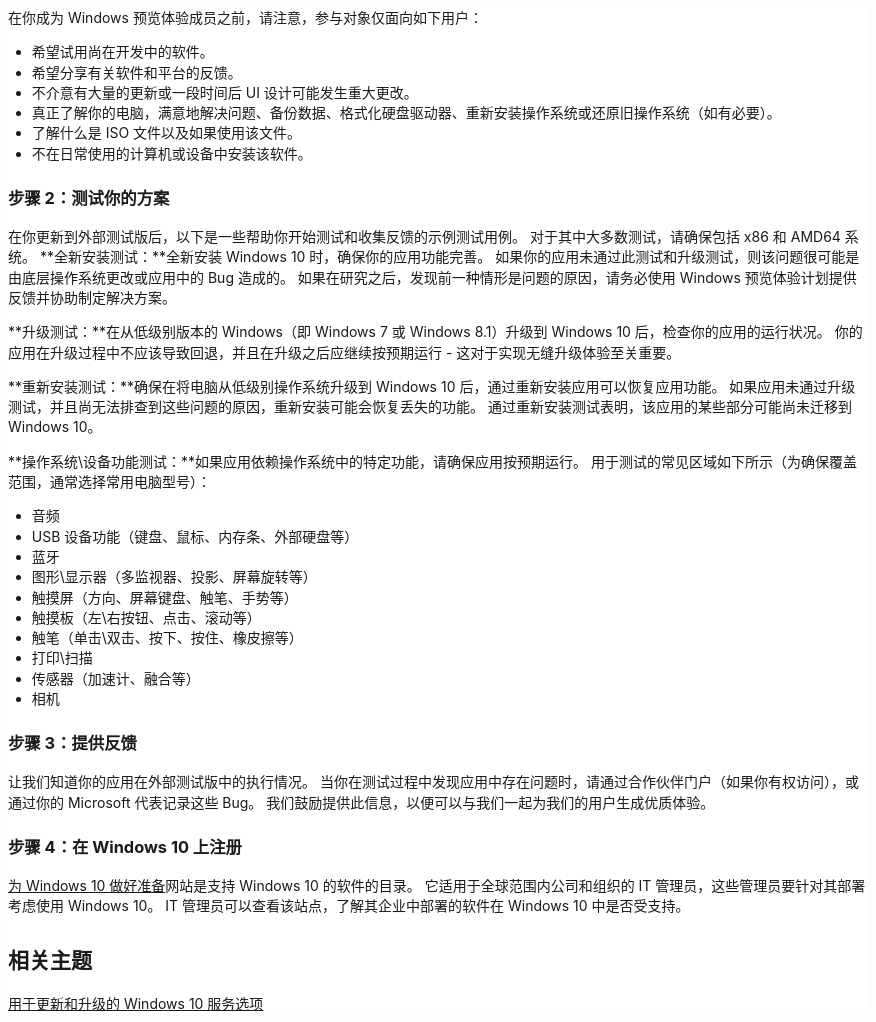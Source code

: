 在你成为 Windows 预览体验成员之前，请注意，参与对象仅面向如下用户：
-   希望试用尚在开发中的软件。
-   希望分享有关软件和平台的反馈。
-   不介意有大量的更新或一段时间后 UI 设计可能发生重大更改。
-   真正了解你的电脑，满意地解决问题、备份数据、格式化硬盘驱动器、重新安装操作系统或还原旧操作系统（如有必要）。
-   了解什么是 ISO 文件以及如果使用该文件。
-   不在日常使用的计算机或设备中安装该软件。

### 步骤 2：测试你的方案

在你更新到外部测试版后，以下是一些帮助你开始测试和收集反馈的示例测试用例。 对于其中大多数测试，请确保包括 x86 和 AMD64 系统。
**全新安装测试：**全新安装 Windows 10 时，确保你的应用功能完善。 如果你的应用未通过此测试和升级测试，则该问题很可能是由底层操作系统更改或应用中的 Bug 造成的。 如果在研究之后，发现前一种情形是问题的原因，请务必使用 Windows 预览体验计划提供反馈并协助制定解决方案。

**升级测试：**在从低级别版本的 Windows（即 Windows 7 或 Windows 8.1）升级到 Windows 10 后，检查你的应用的运行状况。 你的应用在升级过程中不应该导致回退，并且在升级之后应继续按预期运行 - 这对于实现无缝升级体验至关重要。

**重新安装测试：**确保在将电脑从低级别操作系统升级到 Windows 10 后，通过重新安装应用可以恢复应用功能。 如果应用未通过升级测试，并且尚无法排查到这些问题的原因，重新安装可能会恢复丢失的功能。 通过重新安装测试表明，该应用的某些部分可能尚未迁移到 Windows 10。

**操作系统\\设备功能测试：**如果应用依赖操作系统中的特定功能，请确保应用按预期运行。 用于测试的常见区域如下所示（为确保覆盖范围，通常选择常用电脑型号）：
-   音频
-   USB 设备功能（键盘、鼠标、内存条、外部硬盘等）
-   蓝牙
-   图形\\显示器（多监视器、投影、屏幕旋转等）
-   触摸屏（方向、屏幕键盘、触笔、手势等）
-   触摸板（左\\右按钮、点击、滚动等）
-   触笔（单击\\双击、按下、按住、橡皮擦等）
-   打印\\扫描
-   传感器（加速计、融合等）
-   相机

### 步骤 3：提供反馈

让我们知道你的应用在外部测试版中的执行情况。 当你在测试过程中发现应用中存在问题时，请通过合作伙伴门户（如果你有权访问），或通过你的 Microsoft 代表记录这些 Bug。 我们鼓励提供此信息，以便可以与我们一起为我们的用户生成优质体验。

### 步骤 4：在 Windows 10 上注册
[为 Windows 10 做好准备](http://go.microsoft.com/fwlink/?LinkID=780580)网站是支持 Windows 10 的软件的目录。 它适用于全球范围内公司和组织的 IT 管理员，这些管理员要针对其部署考虑使用 Windows 10。 IT 管理员可以查看该站点，了解其企业中部署的软件在 Windows 10 中是否受支持。

## 相关主题
[用于更新和升级的 Windows 10 服务选项](https://technet.microsoft.com/itpro/windows/manage/introduction-to-windows-10-servicing)






